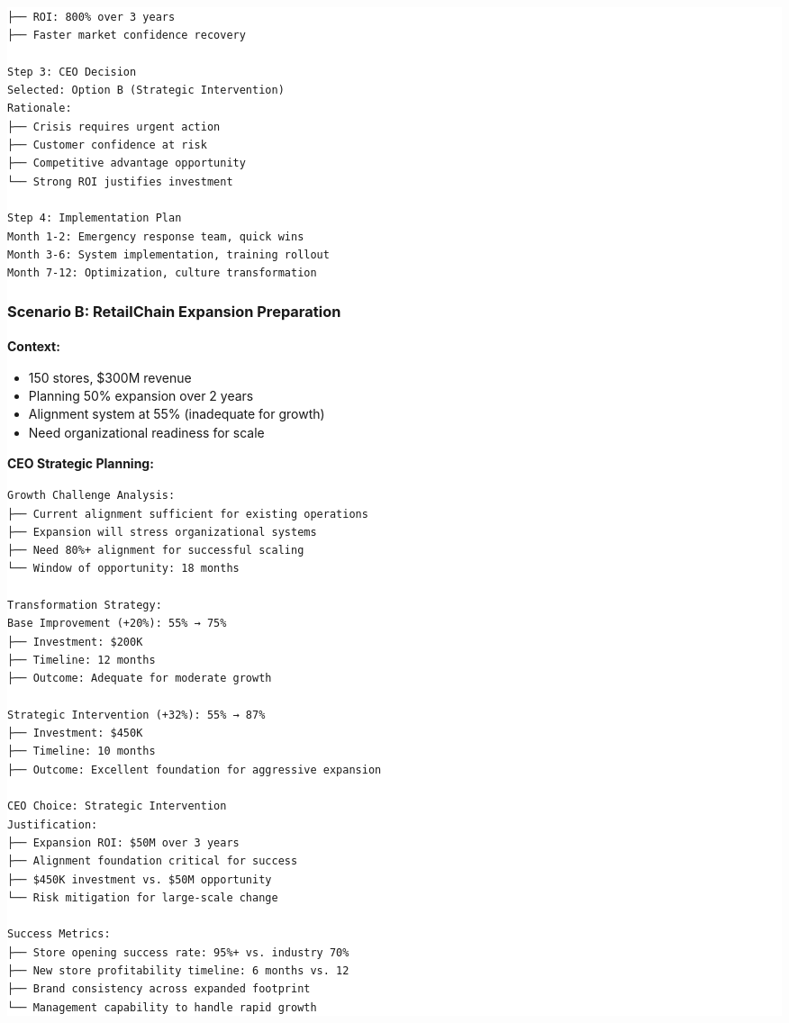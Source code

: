 ```
├── ROI: 800% over 3 years
├── Faster market confidence recovery

Step 3: CEO Decision
Selected: Option B (Strategic Intervention)
Rationale: 
├── Crisis requires urgent action
├── Customer confidence at risk
├── Competitive advantage opportunity
└── Strong ROI justifies investment

Step 4: Implementation Plan
Month 1-2: Emergency response team, quick wins
Month 3-6: System implementation, training rollout  
Month 7-12: Optimization, culture transformation
```

### Scenario B: RetailChain Expansion Preparation  

**Context:**
- 150 stores, $300M revenue
- Planning 50% expansion over 2 years
- Alignment system at 55% (inadequate for growth)
- Need organizational readiness for scale

**CEO Strategic Planning:**
```
Growth Challenge Analysis:
├── Current alignment sufficient for existing operations
├── Expansion will stress organizational systems
├── Need 80%+ alignment for successful scaling
└── Window of opportunity: 18 months

Transformation Strategy:
Base Improvement (+20%): 55% → 75%
├── Investment: $200K
├── Timeline: 12 months  
├── Outcome: Adequate for moderate growth

Strategic Intervention (+32%): 55% → 87%
├── Investment: $450K
├── Timeline: 10 months
├── Outcome: Excellent foundation for aggressive expansion

CEO Choice: Strategic Intervention
Justification:
├── Expansion ROI: $50M over 3 years
├── Alignment foundation critical for success
├── $450K investment vs. $50M opportunity
└── Risk mitigation for large-scale change

Success Metrics:
├── Store opening success rate: 95%+ vs. industry 70%
├── New store profitability timeline: 6 months vs. 12
├── Brand consistency across expanded footprint
└── Management capability to handle rapid growth
```
